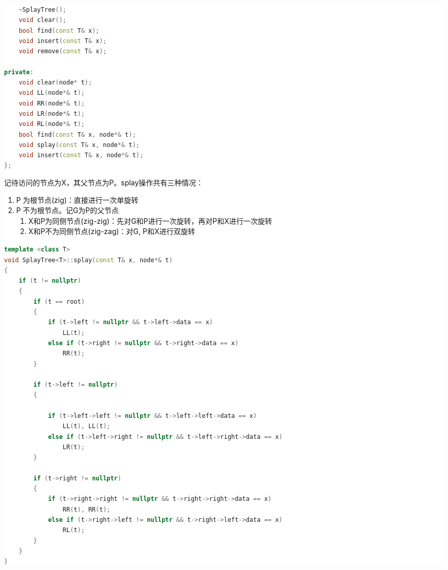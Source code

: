 ```c++
	~SplayTree();
	void clear();
	bool find(const T& x);
	void insert(const T& x);
	void remove(const T& x);

private:
	void clear(node* t);
	void LL(node*& t);
	void RR(node*& t);
	void LR(node*& t);
	void RL(node*& t);
	bool find(const T& x, node*& t);
	void splay(const T& x, node*& t);
	void insert(const T& x, node*& t);
};

```

记待访问的节点为X，其父节点为P。splay操作共有三种情况：
1. P 为根节点(zig)：直接进行一次单旋转
2. P 不为根节点。记G为P的父节点
	1. X和P为同侧节点(zig-zig)：先对G和P进行一次旋转，再对P和X进行一次旋转
	2. X和P不为同侧节点(zig-zag)：对G, P和X进行双旋转
```c++
template <class T>
void SplayTree<T>::splay(const T& x, node*& t)
{
	if (t != nullptr)
	{
		if (t == root)
		{
			if (t->left != nullptr && t->left->data == x)
				LL(t);
			else if (t->right != nullptr && t->right->data == x)
				RR(t);
		}
	 
		if (t->left != nullptr)
		{
		 
			if (t->left->left != nullptr && t->left->left->data == x)
				LL(t), LL(t);
			else if (t->left->right != nullptr && t->left->right->data == x)
				LR(t);
		}
		
		if (t->right != nullptr)
		{
			if (t->right->right != nullptr && t->right->right->data == x)
				RR(t), RR(t);
			else if (t->right->left != nullptr && t->right->left->data == x)
				RL(t);
		}
	}
}
```
